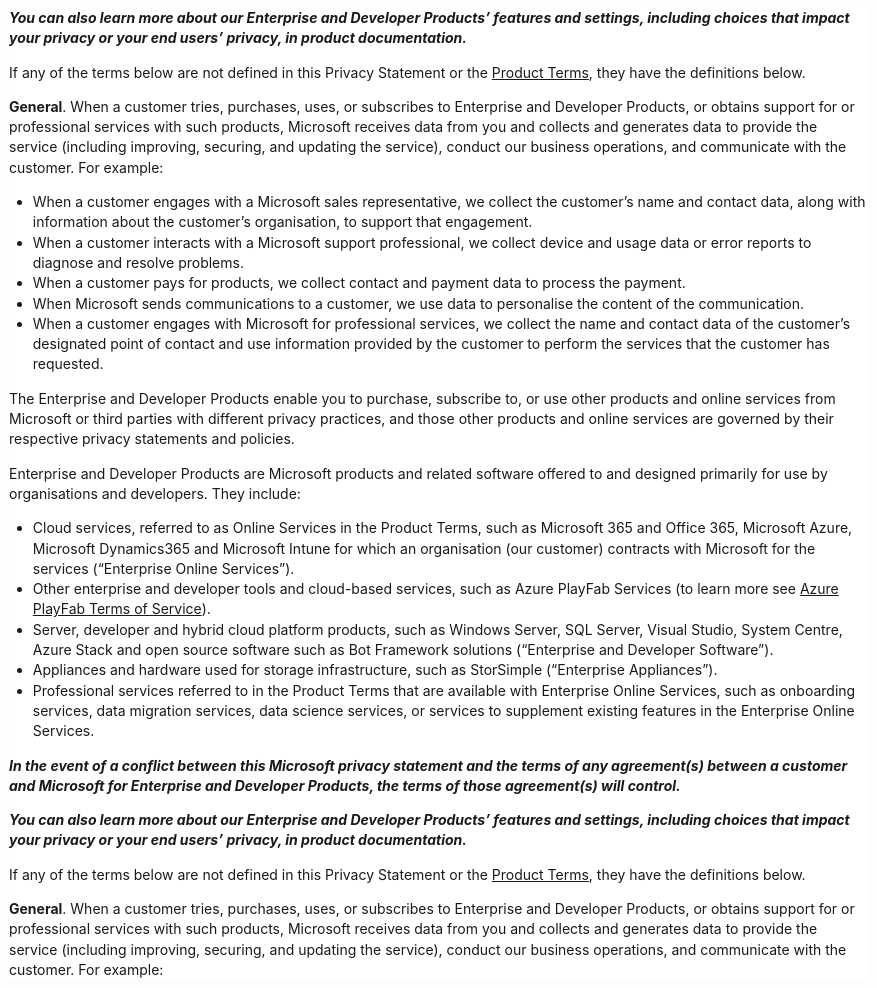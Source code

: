 **_You can also learn more about our Enterprise and Developer Products’ features and settings, including choices that impact your privacy or your end users’ privacy, in product documentation._**

If any of the terms below are not defined in this Privacy Statement or the [Product Terms](https://www.microsoft.com/licensing/product-licensing/products#OST), they have the definitions below.

**General**. When a customer tries, purchases, uses, or subscribes to Enterprise and Developer Products, or obtains support for or professional services with such products, Microsoft receives data from you and collects and generates data to provide the service (including improving, securing, and updating the service), conduct our business operations, and communicate with the customer. For example:

* When a customer engages with a Microsoft sales representative, we collect the customer’s name and contact data, along with information about the customer’s organisation, to support that engagement.
* When a customer interacts with a Microsoft support professional, we collect device and usage data or error reports to diagnose and resolve problems.
* When a customer pays for products, we collect contact and payment data to process the payment.
* When Microsoft sends communications to a customer, we use data to personalise the content of the communication.
* When a customer engages with Microsoft for professional services, we collect the name and contact data of the customer’s designated point of contact and use information provided by the customer to perform the services that the customer has requested.

The Enterprise and Developer Products enable you to purchase, subscribe to, or use other products and online services from Microsoft or third parties with different privacy practices, and those other products and online services are governed by their respective privacy statements and policies.

Enterprise and Developer Products are Microsoft products and related software offered to and designed primarily for use by organisations and developers. They include:

* Cloud services, referred to as Online Services in the Product Terms, such as Microsoft 365 and Office 365, Microsoft Azure, Microsoft Dynamics365 and Microsoft Intune for which an organisation (our customer) contracts with Microsoft for the services (“Enterprise Online Services”).
* Other enterprise and developer tools and cloud-based services, such as Azure PlayFab Services (to learn more see [Azure PlayFab Terms of Service](https://playfab.com/terms/)).
* Server, developer and hybrid cloud platform products, such as Windows Server, SQL Server, Visual Studio, System Centre, Azure Stack and open source software such as Bot Framework solutions (“Enterprise and Developer Software”).
* Appliances and hardware used for storage infrastructure, such as StorSimple (“Enterprise Appliances”).
* Professional services referred to in the Product Terms that are available with Enterprise Online Services, such as onboarding services, data migration services, data science services, or services to supplement existing features in the Enterprise Online Services.

**_In the event of a conflict between this Microsoft privacy statement and the terms of any agreement(s) between a customer and Microsoft for Enterprise and Developer Products, the terms of those agreement(s) will control._**

**_You can also learn more about our Enterprise and Developer Products’ features and settings, including choices that impact your privacy or your end users’ privacy, in product documentation._**

If any of the terms below are not defined in this Privacy Statement or the [Product Terms](https://www.microsoft.com/licensing/product-licensing/products#OST), they have the definitions below.

**General**. When a customer tries, purchases, uses, or subscribes to Enterprise and Developer Products, or obtains support for or professional services with such products, Microsoft receives data from you and collects and generates data to provide the service (including improving, securing, and updating the service), conduct our business operations, and communicate with the customer. For example:
